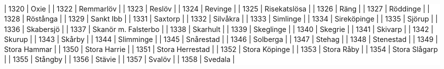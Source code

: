 | 1320 | Oxie |
| 1322 | Remmarlöv |
| 1323 | Reslöv |
| 1324 | Revinge |
| 1325 | Risekatslösa |
| 1326 | Räng |
| 1327 | Röddinge |
| 1328 | Röstånga |
| 1329 | Sankt Ibb |
| 1331 | Saxtorp |
| 1332 | Silvåkra |
| 1333 | Simlinge |
| 1334 | Sireköpinge |
| 1335 | Sjörup |
| 1336 | Skabersjö |
| 1337 | Skanör m. Falsterbo |
| 1338 | Skarhult |
| 1339 | Skeglinge |
| 1340 | Skegrie |
| 1341 | Skivarp |
| 1342 | Skurup |
| 1343 | Skårby |
| 1344 | Slimminge |
| 1345 | Snårestad |
| 1346 | Solberga |
| 1347 | Stehag |
| 1348 | Stenestad |
| 1349 | Stora Hammar |
| 1350 | Stora Harrie |
| 1351 | Stora Herrestad |
| 1352 | Stora Köpinge |
| 1353 | Stora Råby |
| 1354 | Stora Slågarp |
| 1355 | Stångby |
| 1356 | Stävie |
| 1357 | Svalöv |
| 1358 | Svedala |